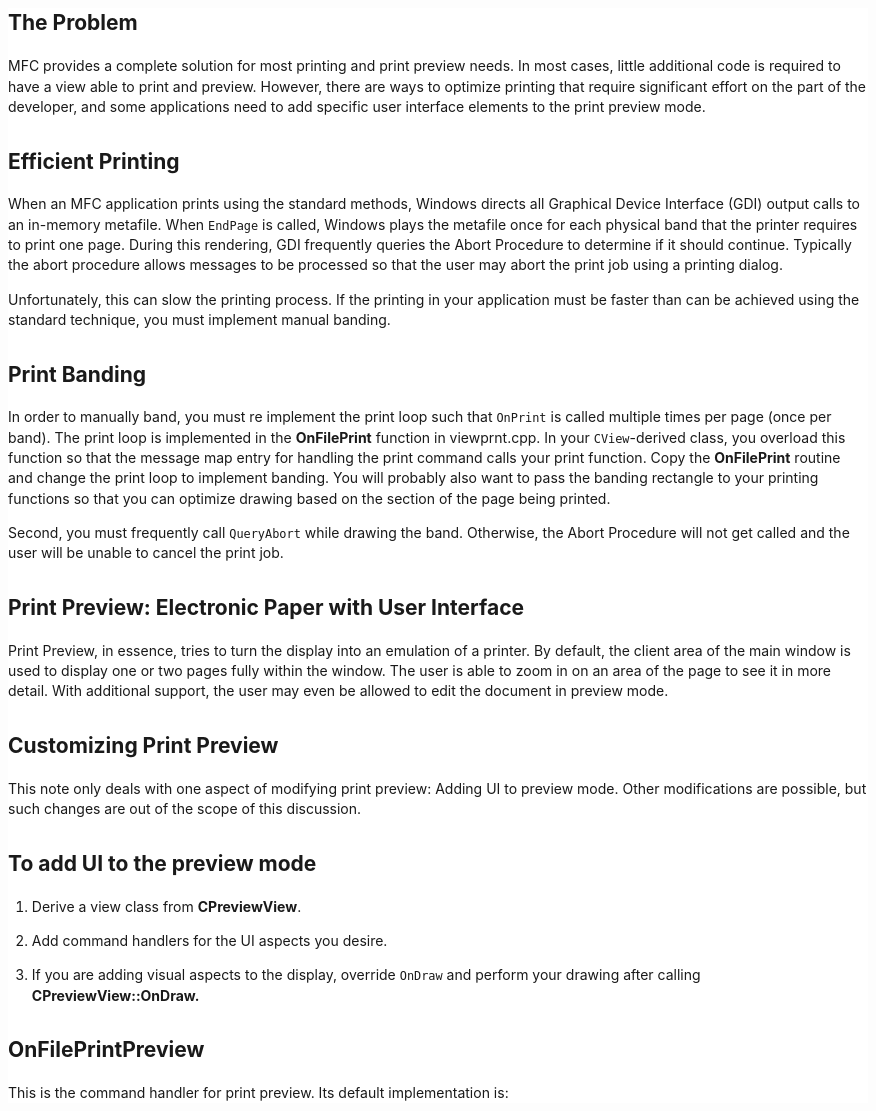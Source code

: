 ## The Problem  
 MFC provides a complete solution for most printing and print preview needs. In most cases, little additional code is required to have a view able to print and preview. However, there are ways to optimize printing that require significant effort on the part of the developer, and some applications need to add specific user interface elements to the print preview mode.  
  
## Efficient Printing  
 When an MFC application prints using the standard methods, Windows directs all Graphical Device Interface (GDI) output calls to an in-memory metafile. When `EndPage` is called, Windows plays the metafile once for each physical band that the printer requires to print one page. During this rendering, GDI frequently queries the Abort Procedure to determine if it should continue. Typically the abort procedure allows messages to be processed so that the user may abort the print job using a printing dialog.  
  
 Unfortunately, this can slow the printing process. If the printing in your application must be faster than can be achieved using the standard technique, you must implement manual banding.  
  
## Print Banding  
 In order to manually band, you must re implement the print loop such that `OnPrint` is called multiple times per page (once per band). The print loop is implemented in the **OnFilePrint** function in viewprnt.cpp. In your `CView`-derived class, you overload this function so that the message map entry for handling the print command calls your print function. Copy the **OnFilePrint** routine and change the print loop to implement banding. You will probably also want to pass the banding rectangle to your printing functions so that you can optimize drawing based on the section of the page being printed.  
  
 Second, you must frequently call `QueryAbort` while drawing the band. Otherwise, the Abort Procedure will not get called and the user will be unable to cancel the print job.  
  
## Print Preview: Electronic Paper with User Interface  
 Print Preview, in essence, tries to turn the display into an emulation of a printer. By default, the client area of the main window is used to display one or two pages fully within the window. The user is able to zoom in on an area of the page to see it in more detail. With additional support, the user may even be allowed to edit the document in preview mode.  
  
## Customizing Print Preview  
 This note only deals with one aspect of modifying print preview: Adding UI to preview mode. Other modifications are possible, but such changes are out of the scope of this discussion.  
  
## To add UI to the preview mode  
  
1.  Derive a view class from **CPreviewView**.  
  
2.  Add command handlers for the UI aspects you desire.  
  
3.  If you are adding visual aspects to the display, override `OnDraw` and perform your drawing after calling **CPreviewView::OnDraw.**  
  
## OnFilePrintPreview  
 This is the command handler for print preview. Its default implementation is:  
  